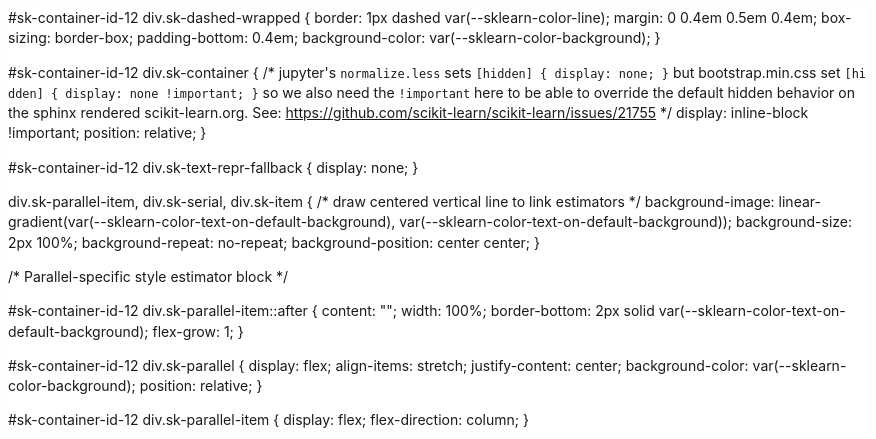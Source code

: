 #sk-container-id-12 div.sk-dashed-wrapped {
  border: 1px dashed var(--sklearn-color-line);
  margin: 0 0.4em 0.5em 0.4em;
  box-sizing: border-box;
  padding-bottom: 0.4em;
  background-color: var(--sklearn-color-background);
}

#sk-container-id-12 div.sk-container {
  /* jupyter's `normalize.less` sets `[hidden] { display: none; }`
     but bootstrap.min.css set `[hidden] { display: none !important; }`
     so we also need the `!important` here to be able to override the
     default hidden behavior on the sphinx rendered scikit-learn.org.
     See: https://github.com/scikit-learn/scikit-learn/issues/21755 */
  display: inline-block !important;
  position: relative;
}

#sk-container-id-12 div.sk-text-repr-fallback {
  display: none;
}

div.sk-parallel-item,
div.sk-serial,
div.sk-item {
  /* draw centered vertical line to link estimators */
  background-image: linear-gradient(var(--sklearn-color-text-on-default-background), var(--sklearn-color-text-on-default-background));
  background-size: 2px 100%;
  background-repeat: no-repeat;
  background-position: center center;
}

/* Parallel-specific style estimator block */

#sk-container-id-12 div.sk-parallel-item::after {
  content: "";
  width: 100%;
  border-bottom: 2px solid var(--sklearn-color-text-on-default-background);
  flex-grow: 1;
}

#sk-container-id-12 div.sk-parallel {
  display: flex;
  align-items: stretch;
  justify-content: center;
  background-color: var(--sklearn-color-background);
  position: relative;
}

#sk-container-id-12 div.sk-parallel-item {
  display: flex;
  flex-direction: column;
}
